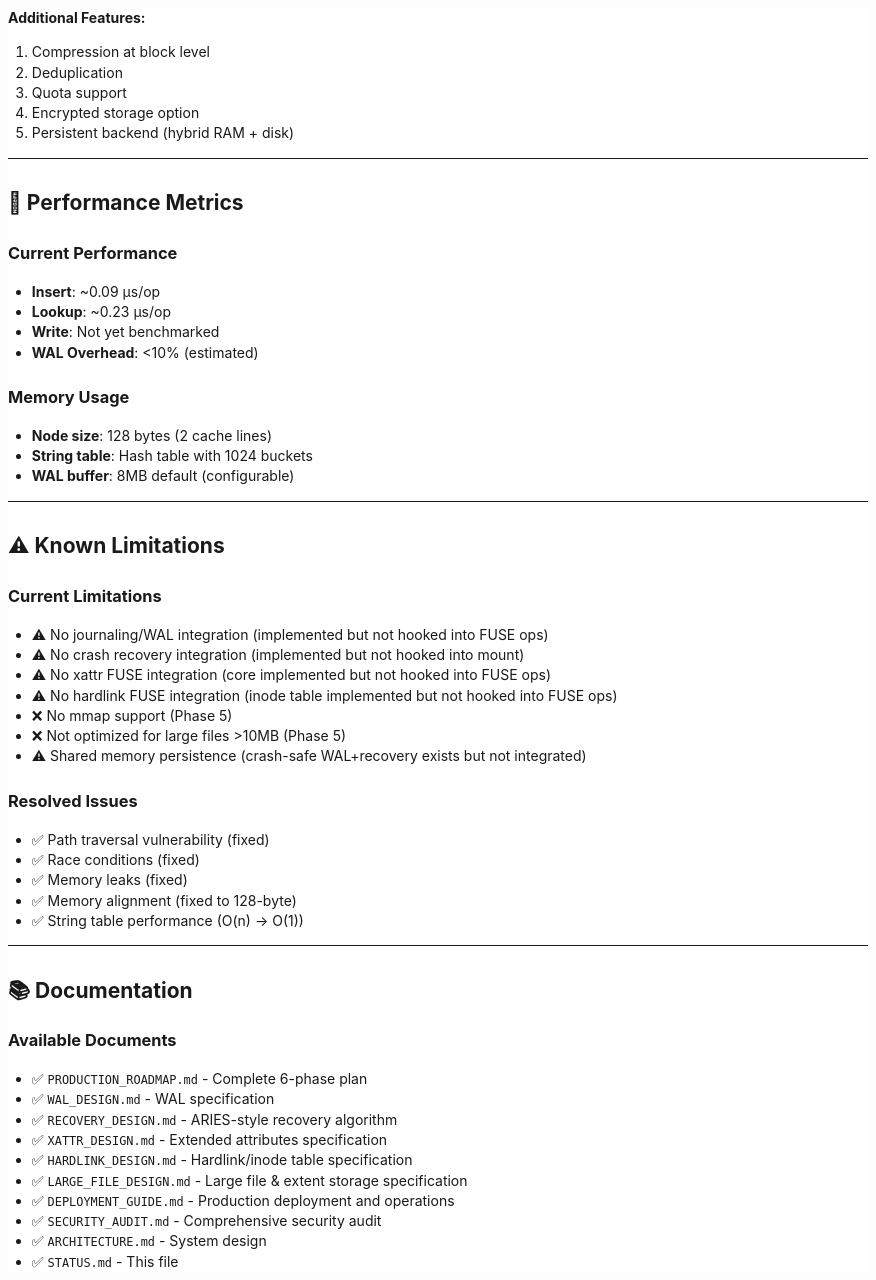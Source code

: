 **Additional Features:**
1. Compression at block level
2. Deduplication
3. Quota support
4. Encrypted storage option
5. Persistent backend (hybrid RAM + disk)

---

## 🚀 Performance Metrics

### Current Performance
- **Insert**: ~0.09 μs/op
- **Lookup**: ~0.23 μs/op
- **Write**: Not yet benchmarked
- **WAL Overhead**: <10% (estimated)

### Memory Usage
- **Node size**: 128 bytes (2 cache lines)
- **String table**: Hash table with 1024 buckets
- **WAL buffer**: 8MB default (configurable)

---

## ⚠️ Known Limitations

### Current Limitations
- ⚠️ No journaling/WAL integration (implemented but not hooked into FUSE ops)
- ⚠️ No crash recovery integration (implemented but not hooked into mount)
- ⚠️ No xattr FUSE integration (core implemented but not hooked into FUSE ops)
- ⚠️ No hardlink FUSE integration (inode table implemented but not hooked into FUSE ops)
- ❌ No mmap support (Phase 5)
- ❌ Not optimized for large files >10MB (Phase 5)
- ⚠️ Shared memory persistence (crash-safe WAL+recovery exists but not integrated)

### Resolved Issues
- ✅ Path traversal vulnerability (fixed)
- ✅ Race conditions (fixed)
- ✅ Memory leaks (fixed)
- ✅ Memory alignment (fixed to 128-byte)
- ✅ String table performance (O(n) → O(1))

---

## 📚 Documentation

### Available Documents
- ✅ `PRODUCTION_ROADMAP.md` - Complete 6-phase plan
- ✅ `WAL_DESIGN.md` - WAL specification
- ✅ `RECOVERY_DESIGN.md` - ARIES-style recovery algorithm
- ✅ `XATTR_DESIGN.md` - Extended attributes specification
- ✅ `HARDLINK_DESIGN.md` - Hardlink/inode table specification
- ✅ `LARGE_FILE_DESIGN.md` - Large file & extent storage specification
- ✅ `DEPLOYMENT_GUIDE.md` - Production deployment and operations
- ✅ `SECURITY_AUDIT.md` - Comprehensive security audit
- ✅ `ARCHITECTURE.md` - System design
- ✅ `STATUS.md` - This file
